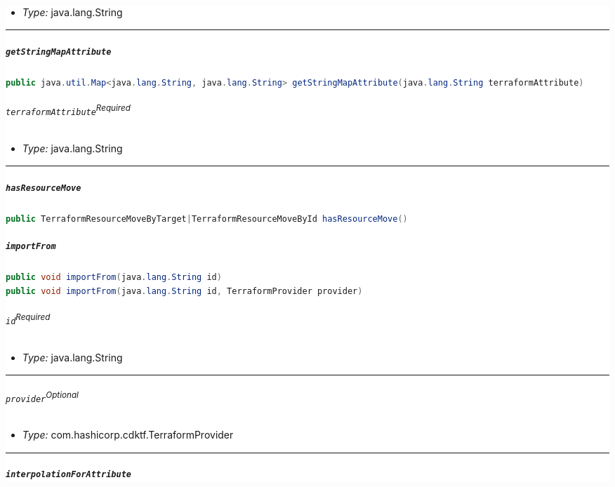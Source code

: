 - *Type:* java.lang.String

---

##### `getStringMapAttribute` <a name="getStringMapAttribute" id="@cdktf/provider-gitlab.groupCustomAttribute.GroupCustomAttribute.getStringMapAttribute"></a>

```java
public java.util.Map<java.lang.String, java.lang.String> getStringMapAttribute(java.lang.String terraformAttribute)
```

###### `terraformAttribute`<sup>Required</sup> <a name="terraformAttribute" id="@cdktf/provider-gitlab.groupCustomAttribute.GroupCustomAttribute.getStringMapAttribute.parameter.terraformAttribute"></a>

- *Type:* java.lang.String

---

##### `hasResourceMove` <a name="hasResourceMove" id="@cdktf/provider-gitlab.groupCustomAttribute.GroupCustomAttribute.hasResourceMove"></a>

```java
public TerraformResourceMoveByTarget|TerraformResourceMoveById hasResourceMove()
```

##### `importFrom` <a name="importFrom" id="@cdktf/provider-gitlab.groupCustomAttribute.GroupCustomAttribute.importFrom"></a>

```java
public void importFrom(java.lang.String id)
public void importFrom(java.lang.String id, TerraformProvider provider)
```

###### `id`<sup>Required</sup> <a name="id" id="@cdktf/provider-gitlab.groupCustomAttribute.GroupCustomAttribute.importFrom.parameter.id"></a>

- *Type:* java.lang.String

---

###### `provider`<sup>Optional</sup> <a name="provider" id="@cdktf/provider-gitlab.groupCustomAttribute.GroupCustomAttribute.importFrom.parameter.provider"></a>

- *Type:* com.hashicorp.cdktf.TerraformProvider

---

##### `interpolationForAttribute` <a name="interpolationForAttribute" id="@cdktf/provider-gitlab.groupCustomAttribute.GroupCustomAttribute.interpolationForAttribute"></a>
